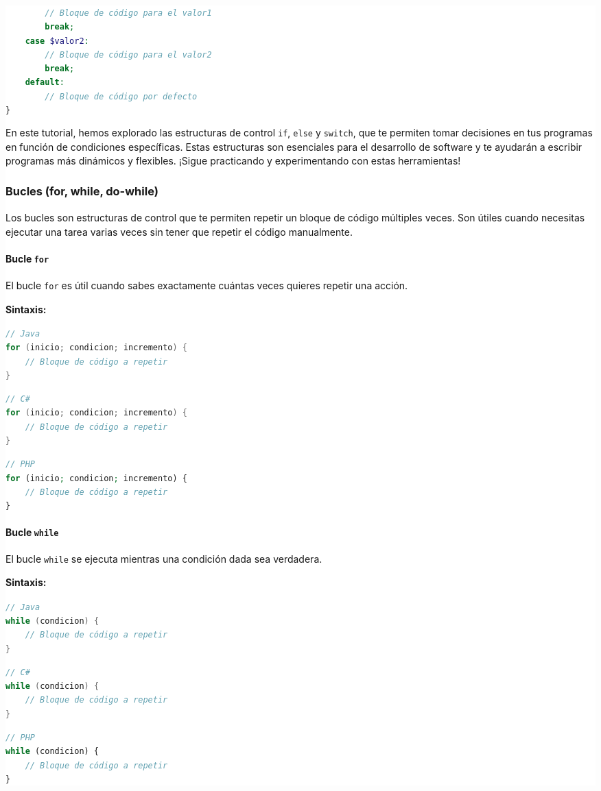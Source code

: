 ```php
        // Bloque de código para el valor1
        break;
    case $valor2:
        // Bloque de código para el valor2
        break;
    default:
        // Bloque de código por defecto
}
```

En este tutorial, hemos explorado las estructuras de control `if`, `else` y `switch`, que te permiten tomar decisiones en tus programas en función de condiciones específicas. Estas estructuras son esenciales para el desarrollo de software y te ayudarán a escribir programas más dinámicos y flexibles. ¡Sigue practicando y experimentando con estas herramientas!

### Bucles (for, while, do-while)

Los bucles son estructuras de control que te permiten repetir un bloque de código múltiples veces. Son útiles cuando necesitas ejecutar una tarea varias veces sin tener que repetir el código manualmente.

#### Bucle `for`

El bucle `for` es útil cuando sabes exactamente cuántas veces quieres repetir una acción. 


**Sintaxis:**
```java
// Java
for (inicio; condicion; incremento) {
    // Bloque de código a repetir
}
```
```csharp
// C#
for (inicio; condicion; incremento) {
    // Bloque de código a repetir
}
```
```php
// PHP
for (inicio; condicion; incremento) {
    // Bloque de código a repetir
}
```

#### Bucle `while`

El bucle `while` se ejecuta mientras una condición dada sea verdadera.

**Sintaxis:**
```java
// Java
while (condicion) {
    // Bloque de código a repetir
}
```
```csharp
// C#
while (condicion) {
    // Bloque de código a repetir
}
```
```php
// PHP
while (condicion) {
    // Bloque de código a repetir
}
```